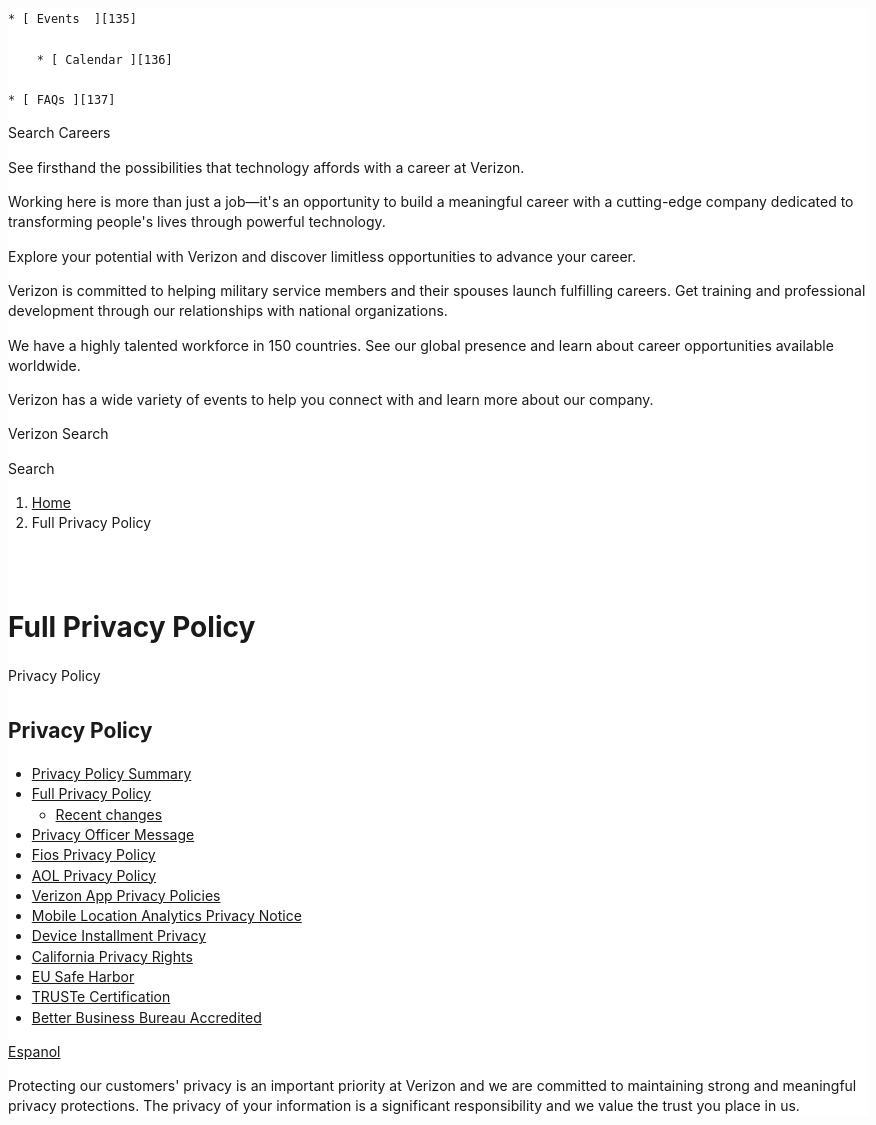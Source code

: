     * [ Events  ][135]

        * [ Calendar ][136]

    * [ FAQs ][137]

Search Careers

See firsthand the possibilities that technology affords with a career at Verizon.

Working here is more than just a job—it's an opportunity to build a meaningful career with a cutting-edge company dedicated to transforming people's lives through powerful technology.

Explore your potential with Verizon and discover limitless opportunities to advance your career.

Verizon is committed to helping military service members and their spouses launch fulfilling careers. Get training and professional development through our relationships with national organizations.

We have a highly talented workforce in 150 countries. See our global presence and learn about career opportunities available worldwide.

Verizon has a wide variety of events to help you connect with and learn more about our company.

Verizon Search

Search

1. [Home][138]
2. Full Privacy Policy

 

# Full Privacy Policy

Privacy Policy

## Privacy Policy

* [Privacy Policy Summary][139]
* [Full Privacy Policy][140]
    * [Recent changes][141]
* [Privacy Officer Message][142]
* [Fios Privacy Policy][143]
* [AOL Privacy Policy][144]
* [Verizon App Privacy Policies][145]
* [Mobile Location Analytics Privacy Notice][146]
* [Device Installment Privacy][147]
* [California Privacy Rights][148]
* [EU Safe Harbor][149]
* [TRUSTe Certification][150]
* [Better Business Bureau Accredited][151]

[Espanol][152]

Protecting our customers' privacy is an important priority at Verizon and we are committed to maintaining strong and meaningful privacy protections. The privacy of your information is a significant responsibility and we value the trust you place in us.  
  

[1]: http://www.verizonwireless.com/
[2]: http://www.verizon.com/?lid=//global//residential
[3]: http://www.verizon.com/home/verizonglobalhome/ghp_business.aspx
[4]: /about/ ""
[5]: http://www.verizon.com/about/profiles/vzcorp/themes/custom/vzc_bootstrap/logo.png
[6]: /about/ "Home"
[7]: /about/our-company
[8]: /about/our-company/verizon-glance
[9]: /about/our-company/our-culture
[10]: /about/our-company/diversity-inclusion
[11]: /about/our-company/history-timeline
[12]: /about/our-company/overview
[13]: /about/our-company/overview ""
[14]: /about/our-company/our-technology
[15]: /about/our-company/innovation-programs
[16]: /about/our-company/powerful-answers
[17]: /about/our-company/commitment-values
[18]: /about/our-company/code-conduct
[19]: /about/our-company/supplier-diversity
[20]: /about/our-company/requirements
[21]: /about/our-company/supplier-diversity-frequently-asked-questions
[22]: /about/our-company/supplier-code-conduct
[23]: /about/our-company/public-policy-regulatory
[24]: /about/our-company/partnerships
[25]: /about/our-company/executive-bios
[26]: /about/our-company/awards-recognition
[27]: /about/our-company/innovation
[28]: /about/our-company/workplace-excellence
[29]: /about/our-company/diversity
[30]: /about/our-company/awards/supplier-diversity
[31]: /about/our-company/awards/corporate-responsibility
[32]: /about/responsibility
[33]: /about/responsibility/our-approach
[34]: /about/responsibility/education
[35]: /about/responsibility/empowering-educators
[36]: /about/responsibility/engaging-students
[37]: /about/responsibility/girls-in-stem
[38]: /about/responsibility/healthcare
[39]: /about/responsibility/sustainability
[40]: /about/responsibility/employees
[41]: /about/responsibility/through-our-employees
[42]: /about/responsibility/through-our-work
[43]: /about/responsibility/hopeline
[44]: /about/responsibility/hopeline/get-educated
[45]: /about/responsibility/hopeline/get-involved
[46]: /about/responsibility/hopeline/organizations-grants
[47]: /about/responsibility/hopeline/contact-hopeline
[48]: /about/responsibility/hopeline-faqs
[49]: /about/responsibility/product/our-commitment
[50]: /about/responsibility/product/accessibility
[51]: /about/responsibility/product/product-sustainability
[52]: /about/responsibility/product/consumer-safety
[53]: /about/responsibility/responsible-driving
[54]: /about/responsibility/product/online-safety
[55]: /about/responsibility/product/frauds-and-scams
[56]: /about/responsibility/highlights
[57]: /about/responsibility/highlights ""
[58]: /about/responsibility/reports
[59]: /about/responsibility/policies
[60]: /about/responsibility/employee-and-retiree-giving-login
[61]: /about/responsibility/retiree-information
[62]: https://www.cybergrants.com/cybergrants/plsql/ao_login.login?x_gm_id=1240&x_proposal_type_id=27993
[63]: /about/verizon-news
[64]: /about/news/news_releases
[65]: /about/news/news_releases/investor-news
[66]: /about/news/featured_articles
[67]: /about/news/featured_articles/product-and-services
[68]: /about/news/featured_articles/entertainment-and-lifestyle
[69]: /about/news/featured_articles/careers-and-culture
[70]: /about/news/featured_articles/corporate-responsibility
[71]: /about/news/featured_articles/public-policy
[72]: /about/news/media-contacts
[73]: http://www.verizonenterprise.com/about/news/
[74]: http://www.verizonwireless.com/news/
[75]: /about/investors
[76]: /about/investors/financial-reporting-summary
[77]: /about/investors/financial-reporting-summary ""
[78]: /about/investors/sec-filings
[79]: /about/investors/annual-reports
[80]: /about/investors/quarterly-reports
[81]: /about/investors/stock-information
[82]: /about/investors/dividend-history
[83]: /about/investors/fixed-income
[84]: /about/investors/schedule-outstanding-debt
[85]: /about/investors/investor-news
[86]: /about/investors/investor-webcasts
[87]: /about/investors/investor-calendar
[88]: /about/investors/board-framework
[89]: /about/investors/selected-policies
[90]: /about/investors/board-directors
[91]: /about/investors/committees-charters
[92]: /about/investors/investor-information
[93]: /about/investors/stock-transfer-agent
[94]: /about/investors/cost-basis-worksheet
[95]: /about/investors/shareowner-faqs
[96]: /about/investors/contact-investor-relations
[97]: /about/investors/contact-investor-relations ""
[98]: /about/careers
[99]: http://www.verizon.com/about/work
[100]: /about/careers/explore-opportunities
[101]: /about/careers/sales
[102]: /about/careers/retail-sales
[103]: /about/careers/inside-sales
[104]: /about/careers/enterprise-sales
[105]: /about/careers/business-business-sales
[106]: /about/careers/customer-service
[107]: /about/careers/call-center
[108]: /about/careers/store
[109]: /about/careers/technology
[110]: /about/careers/software-engineering
[111]: /about/careers/network-engineering
[112]: /about/careers/information-technology
[113]: /about/careers/research-and-development
[114]: /about/careers/finance
[115]: /about/careers/marketing
[116]: /about/careers/corporate
[117]: /about/careers/operations
[118]: /about/careers/working-here
[119]: /about/careers/our-people
[120]: /about/careers/benefits
[121]: /about/careers/working-parents
[122]: /about/careers/tuition-assistance
[123]: /about/careers/from-campus-to-career
[124]: /about/careers/internships-co-ops
[125]: /about/careers/entry-level
[126]: /about/careers/leadership-development-programs
[127]: /about/careers/partnerships
[128]: /about/careers/we-salute-you
[129]: /about/careers/service-members
[130]: /about/careers/military-spouses
[131]: /about/careers/military-skills-matcher
[132]: /about/careers/contact-military-recruiter
[133]: /about/careers/military-faqs
[134]: /about/careers/we-are-global
[135]: /about/careers/events-calendar
[136]: /about/careers/events-calendar ""
[137]: /about/careers/faqs
[138]: /about/
[139]: /about/privacy/privacy-policy-summary
[140]: /about/privacy/full-privacy-policy
[141]: /about/privacy/changes-privacy-policy
[142]: /about/privacy/privacy-officer-message
[143]: /about/privacy/fios-privacy-policy
[144]: /about/privacy/aol-privacy-policy
[145]: /about/privacy/verizon-app-privacy-policies
[146]: /about/privacy/mobile-location-analytics-privacy-notice
[147]: /about/privacy/device-installment-privacy
[148]: /about/privacy/california-privacy-rights
[149]: /about/privacy/eu-safe-harbor-privacy-policy
[150]: /about/privacy/truste-certification
[151]: /about/privacy/better-business-bureau-accredited
[152]: http://www.verizon.com/about/privacy/politica-de-privacidad-completa
[153]: http://www.verizon.com/about/our-company/history-timeline/
[154]: http://privacy.aol.com/
[155]: http://www.verizonenterprise.com/terms/
[156]: http://www.verizonwireless.com/support/verizon-selects-faqs/
[157]: /about/privacy/cookies
[158]: http://www.aboutads.info/
[159]: http://www.verizon.com/about/sites/default/files/icon-Verizon-advertisements.jpg
[160]: http://www.verizonwireless.com/support/unique-identifier-header-faqs/
[161]: http://www.verizonwireless.com/support/mobile-ads-faqs/
[162]: mailto:privacyoffice@verizon.com
[163]: http://privacy.aol.com/advertising-and-privacy/
[164]: http://www.verizonwireless.com/myprivacy/
[165]: http://www.verizon.com/foryourhome/MyAccount/ngen/upr/signin.aspx?session=n&goto=https://www.verizon.com:443/foryourhome/myaccount/ngen/pr/svcs/internet.aspx?myvzmd=fios_internet&ddm=y
[166]: http://www.verizon.com/tvads
[167]: /about/privacy/customer-proprietary-network-information
[168]: http://www.donotcall.gov
[169]: https://www.verizon.com/foryourhome/MyAccount/ngen/upr/signin.aspx?session=n&goto=https://www.verizon.com:443/foryourhome/myaccount/ngen/pr/svcs/internet.aspx?myvzmd=fios_internet&ddm=y
[170]: https://www.verizon.com/foryourhome/myaccount/ngen/upr/signin.aspx?goto=https://www.verizon.com/fiostv/myservices/members/fiostv.aspx
[171]: http://verizonwireless.com/myprivacy
[172]: http://privacy.aol.com/notetoparents
[173]: mailto:abuse@verizon.net?subject=I%20am%20reporting%20an%20incident%20of%20Child%20Pornography
[174]: http://www.cybertipline.org
[175]: /about/responsibility/online-safety
[176]: http://www.verizon.com/Support/Residential/phone/homephone/general+support/support+tools/general/122858.htm
[177]: http://www22.verizon.com/pages/securityalerts/
[178]: http://www.verizonwireless.com/b2c/contact/index.jsp
[179]: http://myaccount.aol.com/
[180]: mailto:privacyoffice@verizon.com?subject=Verizon%20Privacy%20Policy%20question%2C%20concern%20or%20suggestion
[181]: http://www.verizon.com/about/sites/default/files/VZ_wireless_icon_0.jpg "Follow Verizon Wireless"
[182]: http://www.verizon.com/about/sites/default/files/verizon-fios-SF.png "Verizon Fios"
[183]: http://www.verizon.com/about/sites/default/files/VES_footer_icon.jpg "Follow Verizon Enterprise Solutions"
[184]: http://www.verizon.com/about/sites/default/files/Verizon_social_icon.jpg "Verizon"
[185]: http://www.verizon.com/about/sites/default/files/VZ_careers_footer.jpg "Follow Verizon Careers"
[186]: http://www.verizon.com/about/sites/default/files/verizon_foundation_footer.jpg "Follow Verizon Foundation"
[187]: /about/ "About Verizon"
[188]: /about/our-company "Our Company"
[189]: /about/responsibility "Responsibility"
[190]: /about/news "News"
[191]: /about/investors "Investors"
[192]: /about/careers "Careers"
[193]: /about/site-map "Sitemap"
[194]: http://www.verizon.com/?lid=//global//residential "Shop Residential"
[195]: http://www.verizon.com/home/verizonglobalhome/ghp_business.aspx "Shop Business"
[196]: http://www.verizonwireless.com "Shop Wireless"
[197]: http://www.verizon.com/privacy/ "Privacy Policy"
[198]: http://www.verizon.com/about/privacy/aboutourads/ "About Our Ads"
[199]: http://www.verizon.com/terms/ "Terms & Conditions"
[200]: /about/our-company/public-policy-regulatory "Regulatory"
[201]: https://www.verizon.com/Support/Residential/contact-us/index.htm "Contact Us"
[202]: http://clicktoverify.truste.com/pvr.php?page=validate&url=www.verizon.com&sealid=101 "TRUSTe Certified Privacy"
[203]: http://www.bbb.org/new-york-city/business-reviews/telephone-communications/verizon-communications-in-new-york-ny-411/ "BBB Accredited Business"
[204]: //pixel.quantserve.com/pixel/p-gBa6jXyn4LuQA.gif?labels=_fp.event.Default